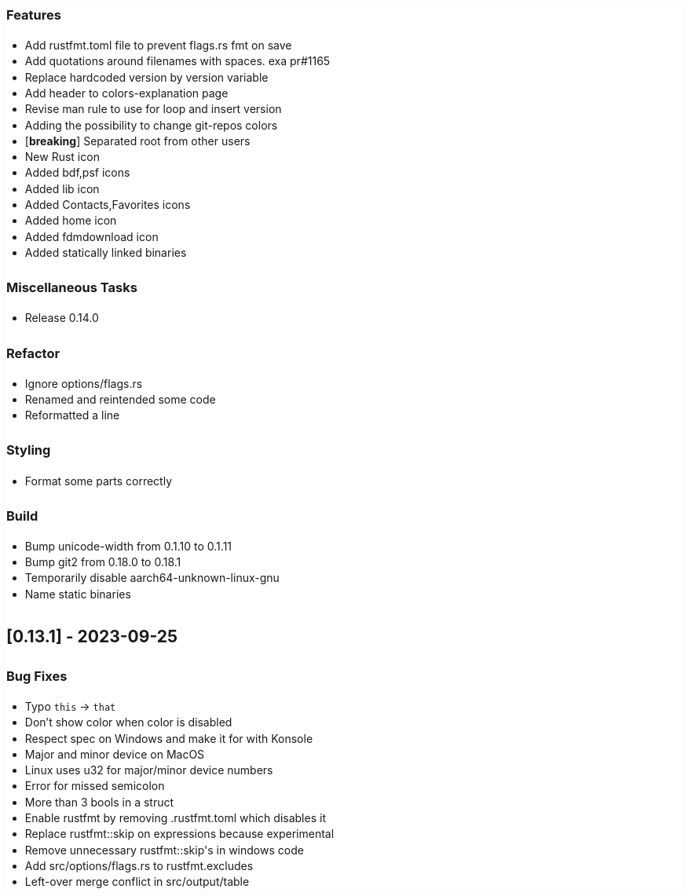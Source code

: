 ### Features

- Add rustfmt.toml file to prevent flags.rs fmt on save
- Add quotations around filenames with spaces. exa pr#1165
- Replace hardcoded version by version variable
- Add header to colors-explanation page
- Revise man rule to use for loop and insert version
- Adding the possibility to change git-repos colors
- [**breaking**] Separated root from other users
- New Rust icon
- Added bdf,psf icons
- Added lib icon
- Added Contacts,Favorites icons
- Added home icon
- Added fdmdownload icon
- Added statically linked binaries

### Miscellaneous Tasks

- Release 0.14.0

### Refactor

- Ignore options/flags.rs
- Renamed and reintended some code
- Reformatted a line

### Styling

- Format some parts correctly

### Build

- Bump unicode-width from 0.1.10 to 0.1.11
- Bump git2 from 0.18.0 to 0.18.1
- Temporarily disable aarch64-unknown-linux-gnu
- Name static binaries

## [0.13.1] - 2023-09-25

### Bug Fixes

- Typo `this` -> `that`
- Don’t show color when color is disabled
- Respect spec on Windows and make it for with Konsole
- Major and minor device on MacOS
- Linux uses u32 for major/minor device numbers
- Error for missed semicolon
- More than 3 bools in a struct
- Enable rustfmt by removing .rustfmt.toml which disables it
- Replace rustfmt::skip on expressions because experimental
- Remove unnecessary rustfmt::skip's in windows code
- Add src/options/flags.rs to rustfmt.excludes
- Left-over merge conflict in src/output/table
